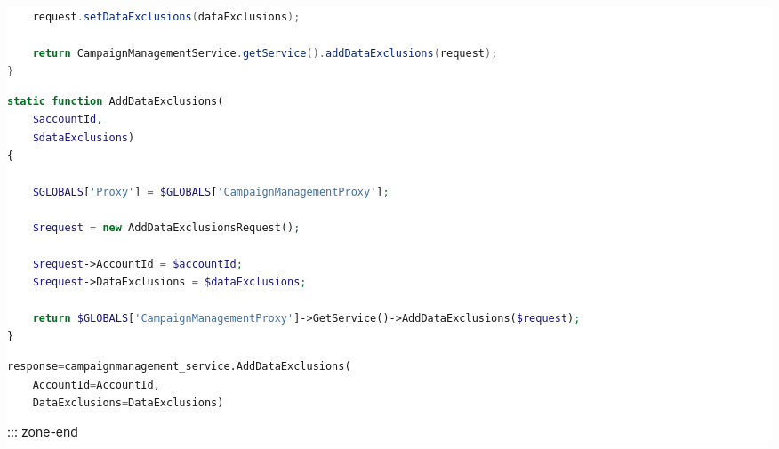 ```java
	request.setDataExclusions(dataExclusions);

	return CampaignManagementService.getService().addDataExclusions(request);
}
```
```php
static function AddDataExclusions(
	$accountId,
	$dataExclusions)
{

	$GLOBALS['Proxy'] = $GLOBALS['CampaignManagementProxy'];

	$request = new AddDataExclusionsRequest();

	$request->AccountId = $accountId;
	$request->DataExclusions = $dataExclusions;

	return $GLOBALS['CampaignManagementProxy']->GetService()->AddDataExclusions($request);
}
```
```python
response=campaignmanagement_service.AddDataExclusions(
	AccountId=AccountId,
	DataExclusions=DataExclusions)
```

::: zone-end

